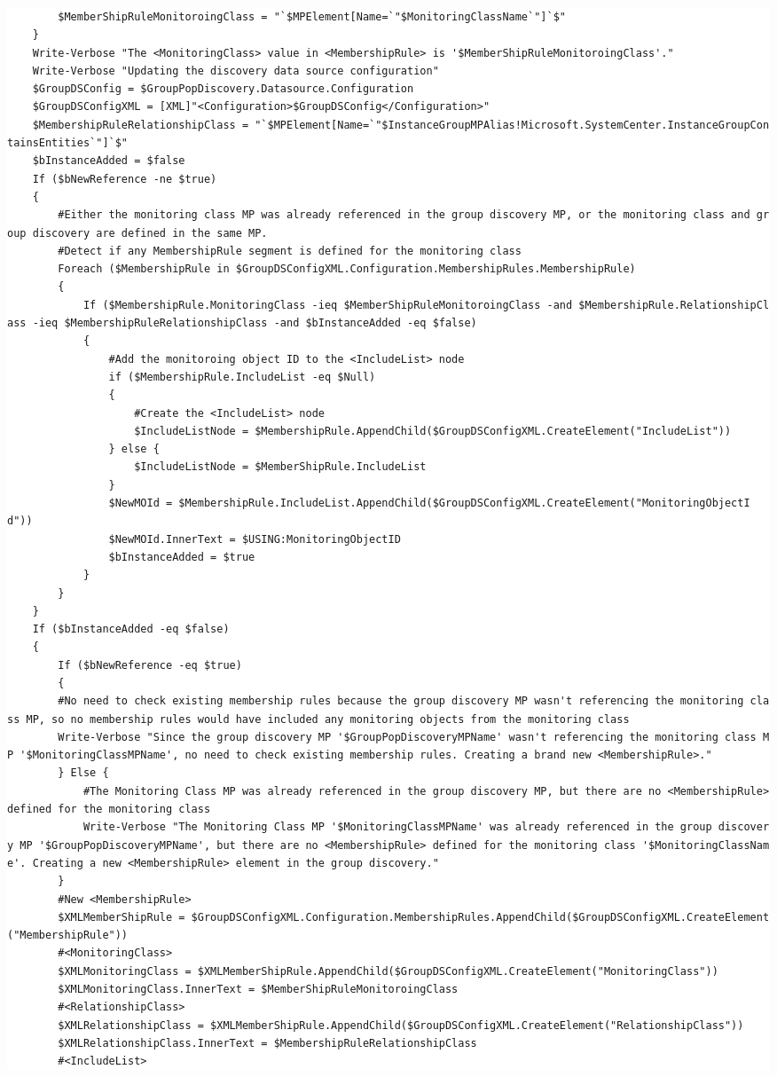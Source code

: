 			$MemberShipRuleMonitoroingClass = "`$MPElement[Name=`"$MonitoringClassName`"]`$"
		}
		Write-Verbose "The <MonitoringClass> value in <MembershipRule> is '$MemberShipRuleMonitoroingClass'."
		Write-Verbose "Updating the discovery data source configuration"
		$GroupDSConfig = $GroupPopDiscovery.Datasource.Configuration
		$GroupDSConfigXML = [XML]"<Configuration>$GroupDSConfig</Configuration>"
		$MembershipRuleRelationshipClass = "`$MPElement[Name=`"$InstanceGroupMPAlias!Microsoft.SystemCenter.InstanceGroupContainsEntities`"]`$"
		$bInstanceAdded = $false
		If ($bNewReference -ne $true)
		{
			#Either the monitoring class MP was already referenced in the group discovery MP, or the monitoring class and group discovery are defined in the same MP.
			#Detect if any MembershipRule segment is defined for the monitoring class
			Foreach ($MembershipRule in $GroupDSConfigXML.Configuration.MembershipRules.MembershipRule)
			{
				If ($MembershipRule.MonitoringClass -ieq $MemberShipRuleMonitoroingClass -and $MembershipRule.RelationshipClass -ieq $MembershipRuleRelationshipClass -and $bInstanceAdded -eq $false)
				{
					#Add the monitoroing object ID to the <IncludeList> node
					if ($MembershipRule.IncludeList -eq $Null)
					{
						#Create the <IncludeList> node
						$IncludeListNode = $MembershipRule.AppendChild($GroupDSConfigXML.CreateElement("IncludeList"))
					} else {
						$IncludeListNode = $MemberShipRule.IncludeList
					}
					$NewMOId = $MembershipRule.IncludeList.AppendChild($GroupDSConfigXML.CreateElement("MonitoringObjectId"))
					$NewMOId.InnerText = $USING:MonitoringObjectID
					$bInstanceAdded = $true
				}
			}
		}
		If ($bInstanceAdded -eq $false)
		{
			If ($bNewReference -eq $true)
			{
			#No need to check existing membership rules because the group discovery MP wasn't referencing the monitoring class MP, so no membership rules would have included any monitoring objects from the monitoring class
			Write-Verbose "Since the group discovery MP '$GroupPopDiscoveryMPName' wasn't referencing the monitoring class MP '$MonitoringClassMPName', no need to check existing membership rules. Creating a brand new <MembershipRule>."
			} Else {
				#The Monitoring Class MP was already referenced in the group discovery MP, but there are no <MembershipRule> defined for the monitoring class
				Write-Verbose "The Monitoring Class MP '$MonitoringClassMPName' was already referenced in the group discovery MP '$GroupPopDiscoveryMPName', but there are no <MembershipRule> defined for the monitoring class '$MonitoringClassName'. Creating a new <MembershipRule> element in the group discovery."
			}
			#New <MembershipRule>
			$XMLMemberShipRule = $GroupDSConfigXML.Configuration.MembershipRules.AppendChild($GroupDSConfigXML.CreateElement("MembershipRule"))
			#<MonitoringClass>
			$XMLMonitoringClass = $XMLMemberShipRule.AppendChild($GroupDSConfigXML.CreateElement("MonitoringClass"))
			$XMLMonitoringClass.InnerText = $MemberShipRuleMonitoroingClass
			#<RelationshipClass>
			$XMLRelationshipClass = $XMLMemberShipRule.AppendChild($GroupDSConfigXML.CreateElement("RelationshipClass"))
			$XMLRelationshipClass.InnerText = $MembershipRuleRelationshipClass
			#<IncludeList>